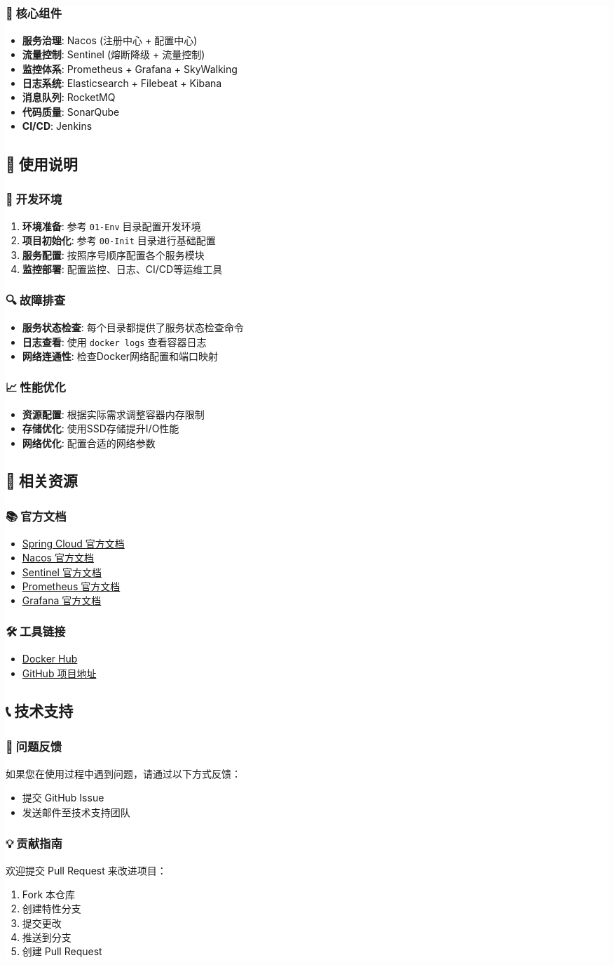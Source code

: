 ### 🔧 核心组件
- **服务治理**: Nacos (注册中心 + 配置中心)
- **流量控制**: Sentinel (熔断降级 + 流量控制)
- **监控体系**: Prometheus + Grafana + SkyWalking
- **日志系统**: Elasticsearch + Filebeat + Kibana
- **消息队列**: RocketMQ
- **代码质量**: SonarQube
- **CI/CD**: Jenkins

## 📝 使用说明

### 🎯 开发环境
1. **环境准备**: 参考 `01-Env` 目录配置开发环境
2. **项目初始化**: 参考 `00-Init` 目录进行基础配置
3. **服务配置**: 按照序号顺序配置各个服务模块
4. **监控部署**: 配置监控、日志、CI/CD等运维工具

### 🔍 故障排查
- **服务状态检查**: 每个目录都提供了服务状态检查命令
- **日志查看**: 使用 `docker logs` 查看容器日志
- **网络连通性**: 检查Docker网络配置和端口映射

### 📈 性能优化
- **资源配置**: 根据实际需求调整容器内存限制
- **存储优化**: 使用SSD存储提升I/O性能
- **网络优化**: 配置合适的网络参数

## 🔗 相关资源

### 📚 官方文档
- [Spring Cloud 官方文档](https://spring.io/projects/spring-cloud)
- [Nacos 官方文档](https://nacos.io/zh-cn/docs/what-is-nacos.html)
- [Sentinel 官方文档](https://sentinelguard.io/zh-cn/docs/introduction.html)
- [Prometheus 官方文档](https://prometheus.io/docs/)
- [Grafana 官方文档](https://grafana.com/docs/)

### 🛠️ 工具链接
- [Docker Hub](https://hub.docker.com/)
- [GitHub 项目地址](https://github.com/your-org/mingsha-template-cloud)

## 📞 技术支持

### 🐛 问题反馈
如果您在使用过程中遇到问题，请通过以下方式反馈：
- 提交 GitHub Issue
- 发送邮件至技术支持团队

### 💡 贡献指南
欢迎提交 Pull Request 来改进项目：
1. Fork 本仓库
2. 创建特性分支
3. 提交更改
4. 推送到分支
5. 创建 Pull Request
